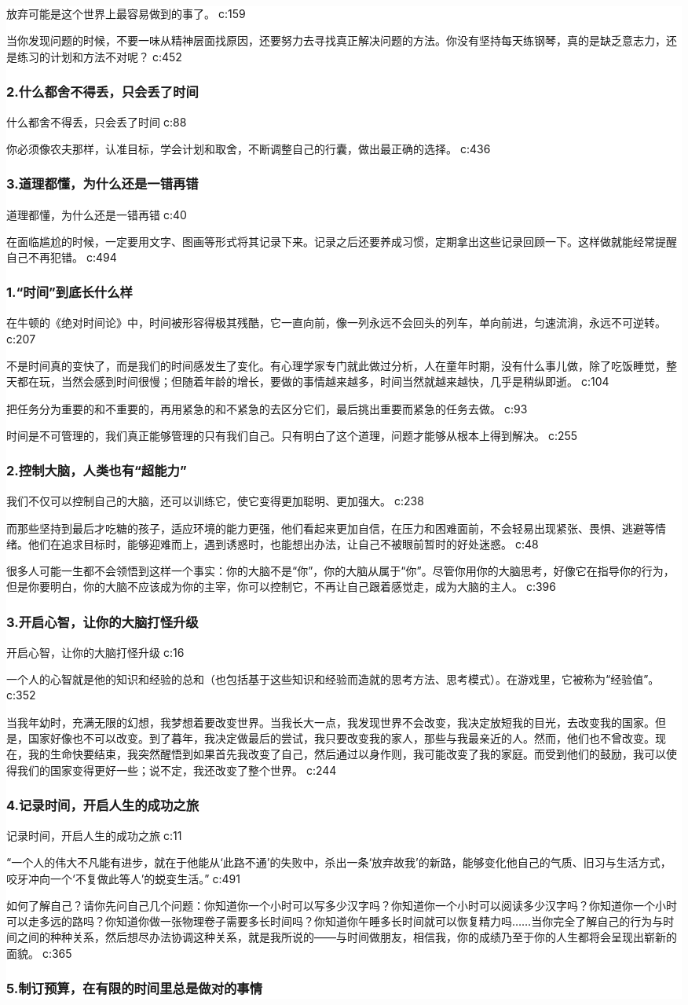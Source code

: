 放弃可能是这个世界上最容易做到的事了。 c:159

当你发现问题的时候，不要一味从精神层面找原因，还要努力去寻找真正解决问题的方法。你没有坚持每天练钢琴，真的是缺乏意志力，还是练习的计划和方法不对呢？ c:452

### 2.什么都舍不得丢，只会丢了时间

什么都舍不得丢，只会丢了时间 c:88

你必须像农夫那样，认准目标，学会计划和取舍，不断调整自己的行囊，做出最正确的选择。 c:436

### 3.道理都懂，为什么还是一错再错

道理都懂，为什么还是一错再错 c:40

在面临尴尬的时候，一定要用文字、图画等形式将其记录下来。记录之后还要养成习惯，定期拿出这些记录回顾一下。这样做就能经常提醒自己不再犯错。 c:494

### 1.“时间”到底长什么样

在牛顿的《绝对时间论》中，时间被形容得极其残酷，它一直向前，像一列永远不会回头的列车，单向前进，匀速流淌，永远不可逆转。 c:207

不是时间真的变快了，而是我们的时间感发生了变化。有心理学家专门就此做过分析，人在童年时期，没有什么事儿做，除了吃饭睡觉，整天都在玩，当然会感到时间很慢；但随着年龄的增长，要做的事情越来越多，时间当然就越来越快，几乎是稍纵即逝。 c:104

把任务分为重要的和不重要的，再用紧急的和不紧急的去区分它们，最后挑出重要而紧急的任务去做。 c:93

时间是不可管理的，我们真正能够管理的只有我们自己。只有明白了这个道理，问题才能够从根本上得到解决。 c:255

### 2.控制大脑，人类也有“超能力”

我们不仅可以控制自己的大脑，还可以训练它，使它变得更加聪明、更加强大。 c:238

而那些坚持到最后才吃糖的孩子，适应环境的能力更强，他们看起来更加自信，在压力和困难面前，不会轻易出现紧张、畏惧、逃避等情绪。他们在追求目标时，能够迎难而上，遇到诱惑时，也能想出办法，让自己不被眼前暂时的好处迷惑。 c:48

很多人可能一生都不会领悟到这样一个事实：你的大脑不是“你”，你的大脑从属于“你”。尽管你用你的大脑思考，好像它在指导你的行为，但是你要明白，你的大脑不应该成为你的主宰，你可以控制它，不再让自己跟着感觉走，成为大脑的主人。 c:396

### 3.开启心智，让你的大脑打怪升级

开启心智，让你的大脑打怪升级 c:16

一个人的心智就是他的知识和经验的总和（也包括基于这些知识和经验而造就的思考方法、思考模式）。在游戏里，它被称为“经验值”。 c:352

当我年幼时，充满无限的幻想，我梦想着要改变世界。当我长大一点，我发现世界不会改变，我决定放短我的目光，去改变我的国家。但是，国家好像也不可以改变。到了暮年，我决定做最后的尝试，我只要改变我的家人，那些与我最亲近的人。然而，他们也不曾改变。现在，我的生命快要结束，我突然醒悟到如果首先我改变了自己，然后通过以身作则，我可能改变了我的家庭。而受到他们的鼓励，我可以使得我们的国家变得更好一些；说不定，我还改变了整个世界。 c:244

### 4.记录时间，开启人生的成功之旅

记录时间，开启人生的成功之旅 c:11

“一个人的伟大不凡能有进步，就在于他能从‘此路不通’的失败中，杀出一条‘放弃故我’的新路，能够变化他自己的气质、旧习与生活方式，咬牙冲向一个‘不复做此等人’的蜕变生活。” c:491

如何了解自己？请你先问自己几个问题：你知道你一个小时可以写多少汉字吗？你知道你一个小时可以阅读多少汉字吗？你知道你一个小时可以走多远的路吗？你知道你做一张物理卷子需要多长时间吗？你知道你午睡多长时间就可以恢复精力吗……当你完全了解自己的行为与时间之间的种种关系，然后想尽办法协调这种关系，就是我所说的——与时间做朋友，相信我，你的成绩乃至于你的人生都将会呈现出崭新的面貌。 c:365

### 5.制订预算，在有限的时间里总是做对的事情

